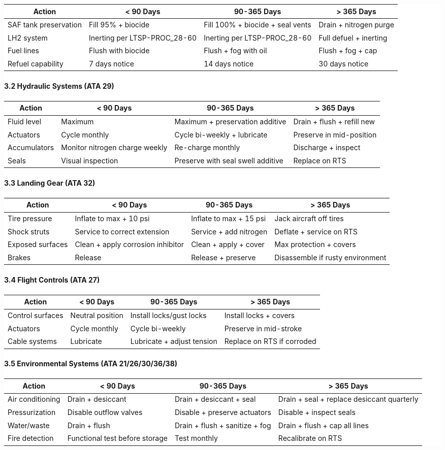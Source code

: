 | Action | < 90 Days | 90-365 Days | > 365 Days |
|--------|-----------|-------------|------------|
| SAF tank preservation | Fill 95% + biocide | Fill 100% + biocide + seal vents | Drain + nitrogen purge |
| LH2 system | Inerting per LTSP-PROC_28-60 | Inerting per LTSP-PROC_28-60 | Full defuel + inerting |
| Fuel lines | Flush with biocide | Flush + fog with oil | Flush + fog + cap |
| Refuel capability | 7 days notice | 14 days notice | 30 days notice |

#### 3.2 Hydraulic Systems (ATA 29)

| Action | < 90 Days | 90-365 Days | > 365 Days |
|--------|-----------|-------------|------------|
| Fluid level | Maximum | Maximum + preservation additive | Drain + flush + refill new |
| Actuators | Cycle monthly | Cycle bi-weekly + lubricate | Preserve in mid-position |
| Accumulators | Monitor nitrogen charge weekly | Re-charge monthly | Discharge + inspect |
| Seals | Visual inspection | Preserve with seal swell additive | Replace on RTS |

#### 3.3 Landing Gear (ATA 32)

| Action | < 90 Days | 90-365 Days | > 365 Days |
|--------|-----------|-------------|------------|
| Tire pressure | Inflate to max + 10 psi | Inflate to max + 15 psi | Jack aircraft off tires |
| Shock struts | Service to correct extension | Service + add nitrogen | Deflate + service on RTS |
| Exposed surfaces | Clean + apply corrosion inhibitor | Clean + apply + cover | Max protection + covers |
| Brakes | Release | Release + preserve | Disassemble if rusty environment |

#### 3.4 Flight Controls (ATA 27)

| Action | < 90 Days | 90-365 Days | > 365 Days |
|--------|-----------|-------------|------------|
| Control surfaces | Neutral position | Install locks/gust locks | Install locks + covers |
| Actuators | Cycle monthly | Cycle bi-weekly | Preserve in mid-stroke |
| Cable systems | Lubricate | Lubricate + adjust tension | Replace on RTS if corroded |

#### 3.5 Environmental Systems (ATA 21/26/30/36/38)

| Action | < 90 Days | 90-365 Days | > 365 Days |
|--------|-----------|-------------|------------|
| Air conditioning | Drain + desiccant | Drain + desiccant + seal | Drain + seal + replace desiccant quarterly |
| Pressurization | Disable outflow valves | Disable + preserve actuators | Disable + inspect seals |
| Water/waste | Drain + flush | Drain + flush + sanitize + fog | Drain + flush + cap all lines |
| Fire detection | Functional test before storage | Test monthly | Recalibrate on RTS |
